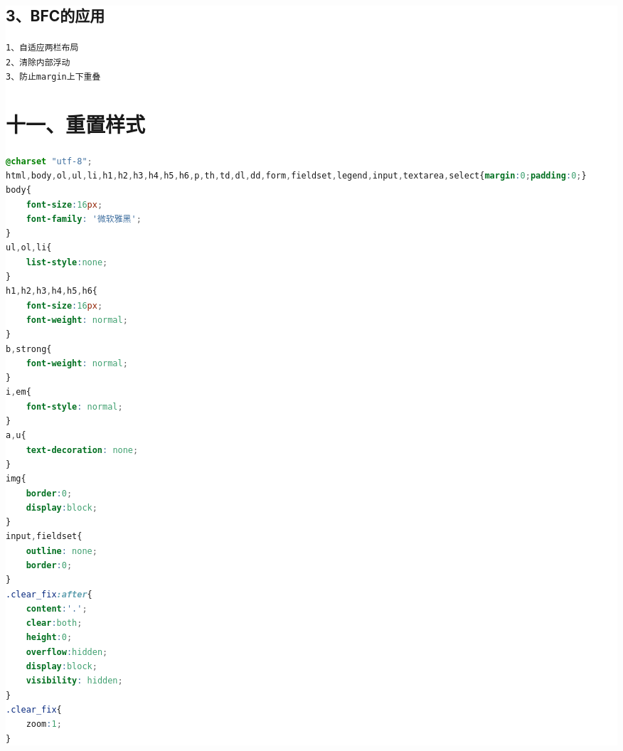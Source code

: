 
## 3、BFC的应用

```txt
1、自适应两栏布局
2、清除内部浮动
3、防止margin上下重叠
```



# 十一、重置样式

```css
@charset "utf-8";
html,body,ol,ul,li,h1,h2,h3,h4,h5,h6,p,th,td,dl,dd,form,fieldset,legend,input,textarea,select{margin:0;padding:0;}
body{
    font-size:16px;
    font-family: '微软雅黑';
}
ul,ol,li{
    list-style:none;
}
h1,h2,h3,h4,h5,h6{
    font-size:16px;
    font-weight: normal;
}
b,strong{
    font-weight: normal;
}
i,em{
    font-style: normal;
}
a,u{
    text-decoration: none;
}
img{
    border:0;
    display:block;
}
input,fieldset{
    outline: none;
    border:0;
}
.clear_fix:after{
    content:'.';
    clear:both;
    height:0;
    overflow:hidden;
    display:block;
    visibility: hidden;
}
.clear_fix{
    zoom:1;
}
```
